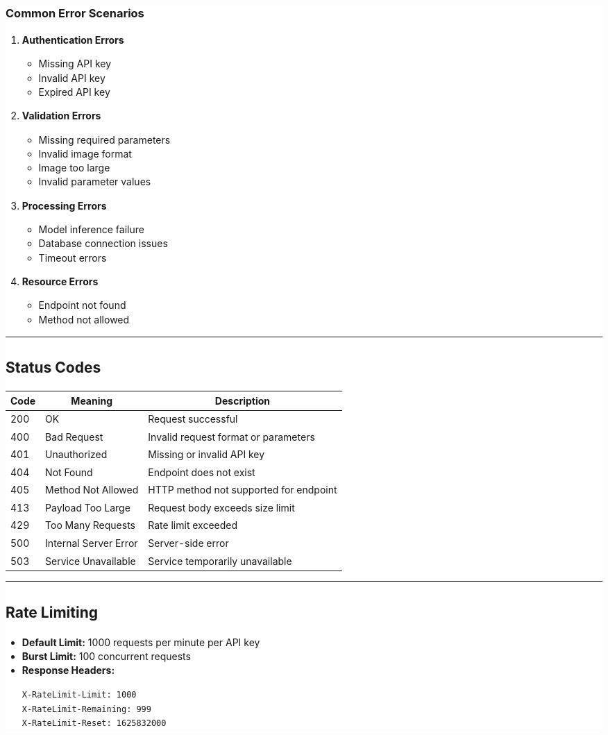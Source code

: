 ### Common Error Scenarios

1. **Authentication Errors**
   - Missing API key
   - Invalid API key
   - Expired API key

2. **Validation Errors**
   - Missing required parameters
   - Invalid image format
   - Image too large
   - Invalid parameter values

3. **Processing Errors**
   - Model inference failure
   - Database connection issues
   - Timeout errors

4. **Resource Errors**
   - Endpoint not found
   - Method not allowed

---

## Status Codes

| Code | Meaning | Description |
|------|---------|-------------|
| 200 | OK | Request successful |
| 400 | Bad Request | Invalid request format or parameters |
| 401 | Unauthorized | Missing or invalid API key |
| 404 | Not Found | Endpoint does not exist |
| 405 | Method Not Allowed | HTTP method not supported for endpoint |
| 413 | Payload Too Large | Request body exceeds size limit |
| 429 | Too Many Requests | Rate limit exceeded |
| 500 | Internal Server Error | Server-side error |
| 503 | Service Unavailable | Service temporarily unavailable |

---

## Rate Limiting

- **Default Limit:** 1000 requests per minute per API key
- **Burst Limit:** 100 concurrent requests
- **Response Headers:**
  ```
  X-RateLimit-Limit: 1000
  X-RateLimit-Remaining: 999
  X-RateLimit-Reset: 1625832000
  ```
